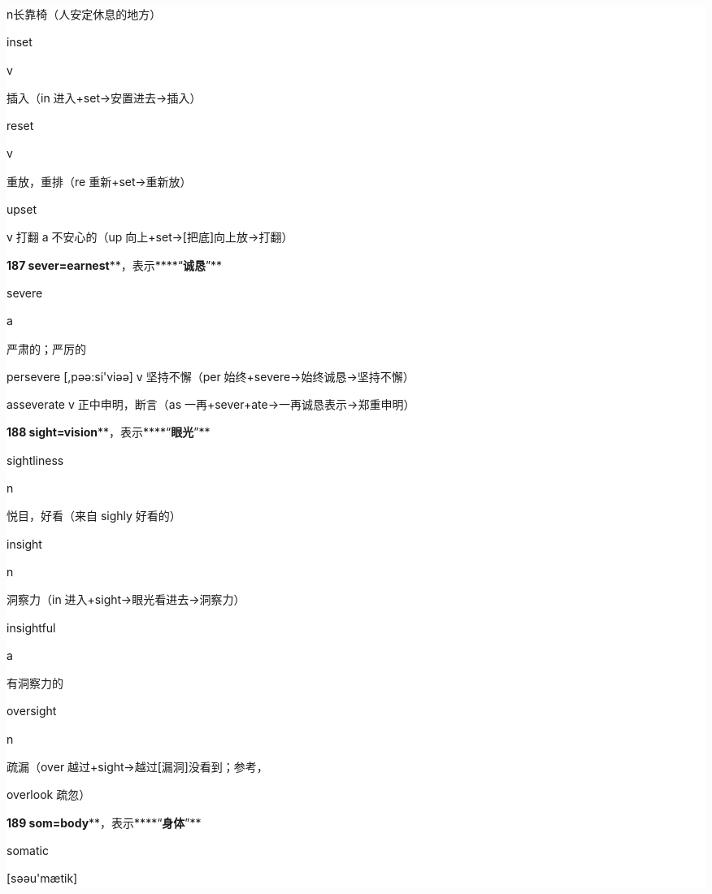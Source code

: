 n长靠椅（人安定休息的地方）

inset

v

插入（in 进入+set→安置进去→插入）

reset

v

重放，重排（re 重新+set→重新放）

upset

v 打翻 a 不安心的（up 向上+set→[把底]向上放→打翻）

**187 sever=earnest****，表示****“****诚恳****”**

severe

a

严肃的；严厉的

persevere [,pəә:si'viəә] v 坚持不懈（per 始终+severe→始终诚恳→坚持不懈）

asseverate v 正中申明，断言（as 一再+sever+ate→一再诚恳表示→郑重申明）

  

**188 sight=vision****，表示****“****眼光****”**

sightliness

n

悦目，好看（来自 sighly 好看的）

insight

n

洞察力（in 进入+sight→眼光看进去→洞察力）

insightful

a

有洞察力的

oversight

n

疏漏（over 越过+sight→越过[漏洞]没看到；参考，

overlook 疏忽）

**189 som=body****，表示****“****身体****”**

somatic

[səәu'mætik]
